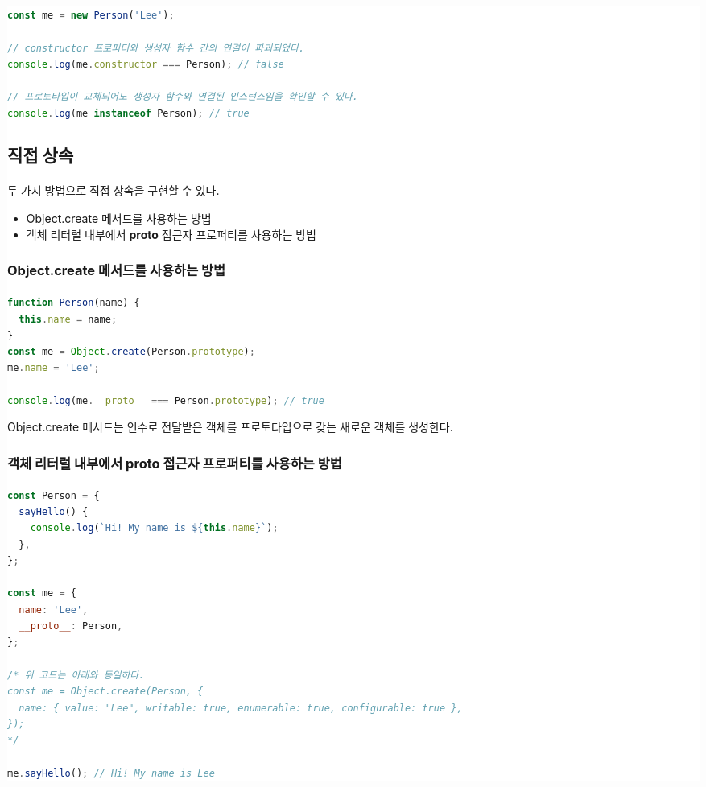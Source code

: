 ```js
const me = new Person('Lee');

// constructor 프로퍼티와 생성자 함수 간의 연결이 파괴되었다.
console.log(me.constructor === Person); // false

// 프로토타입이 교체되어도 생성자 함수와 연결된 인스턴스임을 확인할 수 있다.
console.log(me instanceof Person); // true
```

## 직접 상속

두 가지 방법으로 직접 상속을 구현할 수 있다.

- Object.create 메서드를 사용하는 방법
- 객체 리터럴 내부에서 **proto** 접근자 프로퍼티를 사용하는 방법

### Object.create 메서드를 사용하는 방법

```js
function Person(name) {
  this.name = name;
}
const me = Object.create(Person.prototype);
me.name = 'Lee';

console.log(me.__proto__ === Person.prototype); // true
```

Object.create 메서드는 인수로 전달받은 객체를 프로토타입으로 갖는 새로운 객체를 생성한다.

### 객체 리터럴 내부에서 **proto** 접근자 프로퍼티를 사용하는 방법

```js
const Person = {
  sayHello() {
    console.log(`Hi! My name is ${this.name}`);
  },
};

const me = {
  name: 'Lee',
  __proto__: Person,
};

/* 위 코드는 아래와 동일하다.
const me = Object.create(Person, {
  name: { value: "Lee", writable: true, enumerable: true, configurable: true },
});
*/

me.sayHello(); // Hi! My name is Lee
```
